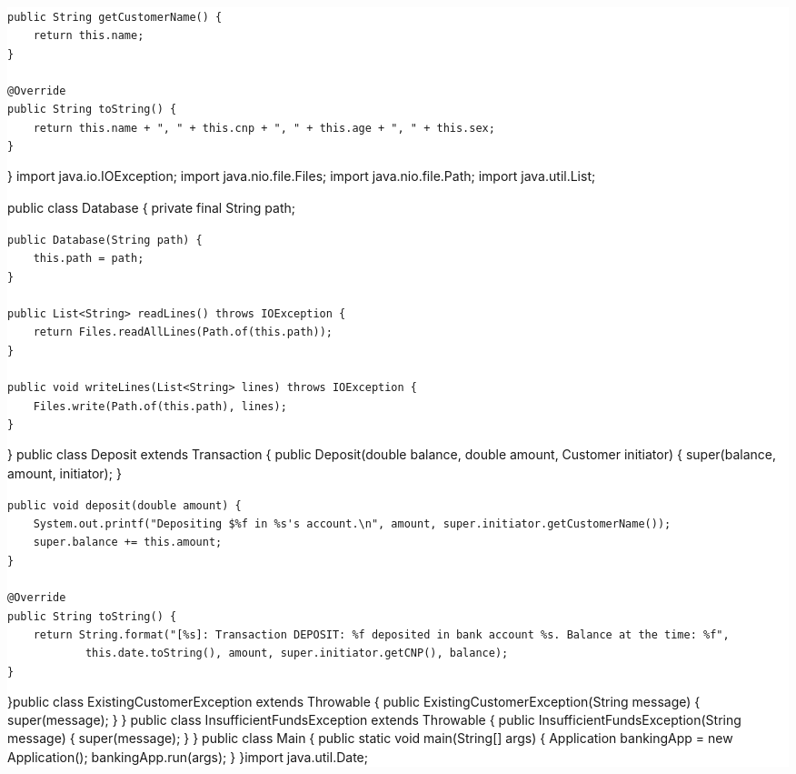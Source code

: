     public String getCustomerName() {
        return this.name;
    }

    @Override
    public String toString() {
        return this.name + ", " + this.cnp + ", " + this.age + ", " + this.sex;
    }
}
import java.io.IOException;
import java.nio.file.Files;
import java.nio.file.Path;
import java.util.List;

public class Database {
private final String path;

    public Database(String path) {
        this.path = path;
    }

    public List<String> readLines() throws IOException {
        return Files.readAllLines(Path.of(this.path));
    }

    public void writeLines(List<String> lines) throws IOException {
        Files.write(Path.of(this.path), lines);
    }
}
public class Deposit extends Transaction {
public Deposit(double balance, double amount, Customer initiator) {
super(balance, amount, initiator);
}

    public void deposit(double amount) {
        System.out.printf("Depositing $%f in %s's account.\n", amount, super.initiator.getCustomerName());
        super.balance += this.amount;
    }

    @Override
    public String toString() {
        return String.format("[%s]: Transaction DEPOSIT: %f deposited in bank account %s. Balance at the time: %f",
                this.date.toString(), amount, super.initiator.getCNP(), balance);
    }
}public class ExistingCustomerException extends Throwable {
public ExistingCustomerException(String message) {
super(message);
}
}
public class InsufficientFundsException extends Throwable {
public InsufficientFundsException(String message) {
super(message);
}
}
public class Main {
public static void main(String[] args) {
Application bankingApp = new Application();
bankingApp.run(args);
}
}import java.util.Date;
